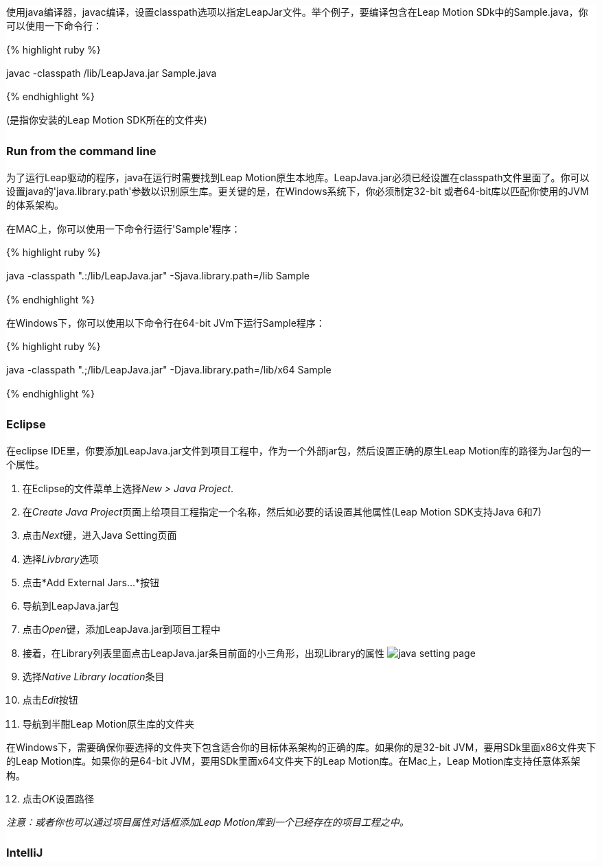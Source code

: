 使用java编译器，javac编译，设置classpath选项以指定LeapJar文件。举个例子，要编译包含在Leap Motion SDk中的Sample.java，你可以使用一下命令行：

{% highlight ruby %}

javac -classpath <LeapMotion>/lib/LeapJava.jar Sample.java


{% endhighlight %}

(<LeapSDK>是指你安装的Leap Motion SDK所在的文件夹)

### Run from the command line

为了运行Leap驱动的程序，java在运行时需要找到Leap Motion原生本地库。LeapJava.jar必须已经设置在classpath文件里面了。你可以设置java的'java.library.path'参数以识别原生库。更关键的是，在Windows系统下，你必须制定32-bit 或者64-bit库以匹配你使用的JVM的体系架构。

在MAC上，你可以使用一下命令行运行'Sample'程序：

{% highlight ruby %}

java -classpath ".:<LeapSDK>/lib/LeapJava.jar" -Sjava.library.path=<LeapSDK>/lib Sample

{% endhighlight %}


在Windows下，你可以使用以下命令行在64-bit JVm下运行Sample程序：

{% highlight ruby %}

java -classpath ".;<LeapSDK>/lib/LeapJava.jar" -Djava.library.path=<LeapSDK>/lib/x64 Sample


{% endhighlight %}


### Eclipse

在eclipse IDE里，你要添加LeapJava.jar文件到项目工程中，作为一个外部jar包，然后设置正确的原生Leap Motion库的路径为Jar包的一个属性。

1. 在Eclipse的文件菜单上选择*New > Java Project*.
2. 在*Create Java Project*页面上给项目工程指定一个名称，然后如必要的话设置其他属性(Leap Motion SDK支持Java 6和7)
3. 点击*Next*键，进入Java Setting页面
4. 选择*Livbrary*选项
5. 点击*Add External Jars...*按钮
6. 导航到LeapJava.jar包
7. 点击*Open*键，添加LeapJava.jar到项目工程中
8. 接着，在Library列表里面点击LeapJava.jar条目前面的小三角形，出现Library的属性
![java setting page](https://developer-china-cdn.leapmotion.com/documentation/images/Setup_Eclipse_Jar_Properties.png)

9. 选择*Native Library location*条目
10. 点击*Edit*按钮
11. 导航到半酣Leap Motion原生库的文件夹

在Windows下，需要确保你要选择的文件夹下包含适合你的目标体系架构的正确的库。如果你的是32-bit JVM，要用SDk里面x86文件夹下的Leap Motion库。如果你的是64-bit JVM，要用SDk里面x64文件夹下的Leap Motion库。在Mac上，Leap Motion库支持任意体系架构。

12. 点击*OK*设置路径

*注意：或者你也可以通过项目属性对话框添加Leap Motion库到一个已经存在的项目工程之中。*

### IntelliJ
